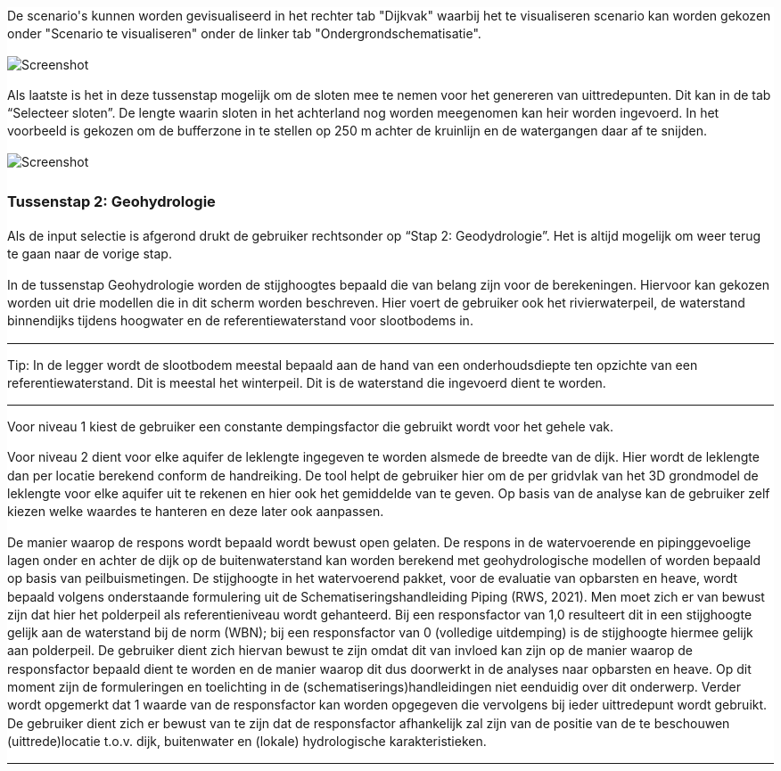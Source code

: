 De scenario's kunnen worden gevisualiseerd in het rechter tab "Dijkvak" waarbij het te visualiseren scenario kan worden gekozen onder "Scenario te visualiseren" onder de linker tab "Ondergrondschematisatie".

![Screenshot](./img/Step_5_5.png?csf=1&web=1&e=sIdfhqg)

Als laatste is het in deze tussenstap mogelijk om de sloten mee te nemen voor het genereren van uittredepunten. Dit kan in de tab “Selecteer sloten”. De lengte waarin sloten in het achterland nog worden meegenomen kan heir worden ingevoerd. In het voorbeeld is gekozen om de bufferzone in te stellen op 250 m achter de kruinlijn en de watergangen daar af te snijden.

![Screenshot](./img/Step_5_6.png?csf=1&web=1&e=sIdfhqg)

### Tussenstap 2: Geohydrologie
Als de input selectie is afgerond drukt de gebruiker rechtsonder op “Stap 2: Geodydrologie”. Het is altijd mogelijk om weer terug te gaan naar de vorige stap. 

In de tussenstap Geohydrologie worden de stijghoogtes bepaald die van belang zijn voor de berekeningen. Hiervoor kan gekozen worden uit drie modellen die in dit scherm worden beschreven. Hier voert de gebruiker ook het rivierwaterpeil, de waterstand binnendijks tijdens hoogwater en de referentiewaterstand voor slootbodems in.

---

Tip: In de legger wordt de slootbodem meestal bepaald aan de hand van een onderhoudsdiepte ten opzichte van een referentiewaterstand. Dit is meestal het winterpeil. Dit is de waterstand die ingevoerd dient te worden.

----

Voor niveau 1 kiest de gebruiker een constante dempingsfactor die gebruikt wordt voor het gehele vak. 

Voor niveau 2 dient voor elke aquifer de leklengte ingegeven te worden alsmede de breedte van de dijk. Hier wordt de leklengte dan per locatie berekend conform de handreiking. De tool helpt de gebruiker hier om de per gridvlak van het 3D grondmodel de leklengte voor elke aquifer uit te rekenen en hier ook het gemiddelde van te geven. Op basis van de analyse kan de gebruiker zelf kiezen welke waardes te hanteren en deze later ook aanpassen. 

De manier waarop de respons wordt bepaald wordt bewust open gelaten. De respons in de watervoerende en pipinggevoelige lagen onder en achter de dijk op de buitenwaterstand kan worden berekend met geohydrologische modellen of worden bepaald op basis van peilbuismetingen. De stijghoogte in het watervoerend pakket, voor de evaluatie van opbarsten en heave, wordt bepaald volgens onderstaande formulering uit de Schematiseringshandleiding Piping (RWS, 2021). Men moet zich er van bewust zijn dat hier het polderpeil als referentieniveau wordt gehanteerd. Bij een responsfactor van 1,0 resulteert dit in een stijghoogte gelijk aan de waterstand bij de norm (WBN); bij een responsfactor van 0 (volledige uitdemping) is de stijghoogte hiermee gelijk aan polderpeil. De gebruiker dient zich hiervan bewust te zijn omdat dit van invloed kan zijn op de manier waarop de responsfactor bepaald dient te worden en de manier waarop dit dus doorwerkt in de analyses naar opbarsten en heave. Op dit moment zijn de formuleringen en toelichting in de (schematiserings)handleidingen niet eenduidig over dit onderwerp. Verder wordt opgemerkt dat 1 waarde van de responsfactor kan worden opgegeven die vervolgens bij ieder uittredepunt wordt gebruikt. De gebruiker dient zich er bewust van te zijn dat de responsfactor afhankelijk zal zijn van de positie van de te beschouwen (uittrede)locatie t.o.v. dijk, buitenwater en (lokale) hydrologische karakteristieken.

---